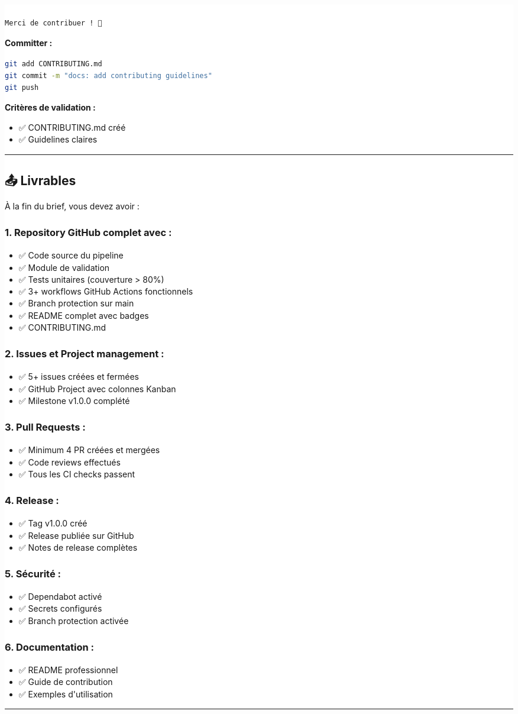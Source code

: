 ```markdown

Merci de contribuer ! 🙏
```

**Committer :**
```bash
git add CONTRIBUTING.md
git commit -m "docs: add contributing guidelines"
git push
```

**Critères de validation :**
- ✅ CONTRIBUTING.md créé
- ✅ Guidelines claires

---

## 📤 Livrables

À la fin du brief, vous devez avoir :

### 1. Repository GitHub complet avec :
- ✅ Code source du pipeline
- ✅ Module de validation
- ✅ Tests unitaires (couverture > 80%)
- ✅ 3+ workflows GitHub Actions fonctionnels
- ✅ Branch protection sur main
- ✅ README complet avec badges
- ✅ CONTRIBUTING.md

### 2. Issues et Project management :
- ✅ 5+ issues créées et fermées
- ✅ GitHub Project avec colonnes Kanban
- ✅ Milestone v1.0.0 complété

### 3. Pull Requests :
- ✅ Minimum 4 PR créées et mergées
- ✅ Code reviews effectués
- ✅ Tous les CI checks passent

### 4. Release :
- ✅ Tag v1.0.0 créé
- ✅ Release publiée sur GitHub
- ✅ Notes de release complètes

### 5. Sécurité :
- ✅ Dependabot activé
- ✅ Secrets configurés
- ✅ Branch protection activée

### 6. Documentation :
- ✅ README professionnel
- ✅ Guide de contribution
- ✅ Exemples d'utilisation

---